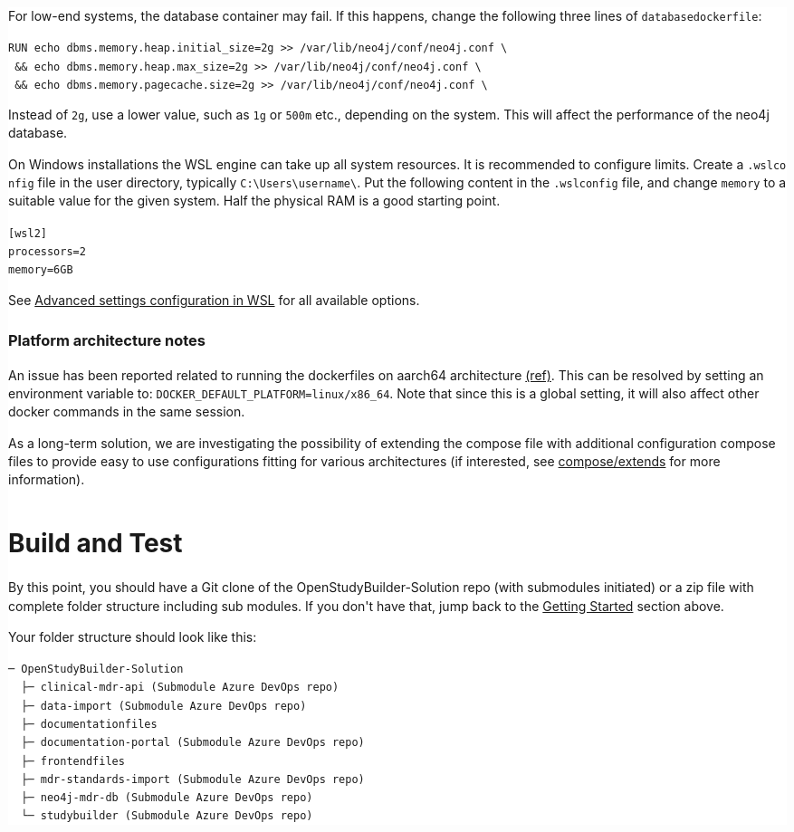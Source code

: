 For low-end systems, the database container may fail.
If this happens, change the following three lines of `databasedockerfile`:
```
RUN echo dbms.memory.heap.initial_size=2g >> /var/lib/neo4j/conf/neo4j.conf \
 && echo dbms.memory.heap.max_size=2g >> /var/lib/neo4j/conf/neo4j.conf \
 && echo dbms.memory.pagecache.size=2g >> /var/lib/neo4j/conf/neo4j.conf \
```
Instead of `2g`, use a lower value, such as `1g` or `500m` etc., depending on the system.
This will affect the performance of the neo4j database.

On Windows installations the WSL engine can take up all system resources.
It is recommended to configure limits. Create a `.wslconfig` file in the user directory, typically `C:\Users\username\`.
Put the following content in the `.wslconfig` file, and change `memory` to a suitable value for the given system. Half the physical RAM is a good starting point.
```
[wsl2]
processors=2
memory=6GB
```
See [Advanced settings configuration in WSL](https://docs.microsoft.com/en-us/windows/wsl/wsl-config)
for all available options.

### Platform architecture notes
An issue has been reported related to running the dockerfiles on aarch64 architecture [(ref)](https://gitlab.com/Novo-Nordisk/nn-public/openstudybuilder/OpenStudyBuilder-Solution/-/issues/3). 
This can be resolved by setting an environment variable to: `DOCKER_DEFAULT_PLATFORM=linux/x86_64`. Note that since this is a global setting, it will also affect other docker commands in the same session.

As a long-term solution, we are investigating the possibility of extending the compose file with additional configuration compose files to provide easy to use configurations fitting for various architectures (if interested, see [compose/extends](https://docs.docker.com/compose/extends/) for more information).

# Build and Test

By this point, you should have a Git clone of the OpenStudyBuilder-Solution repo (with submodules initiated)
or a zip file with complete folder structure including sub modules.
If you don't have that, jump back to the [Getting Started](getting-started) section above.

Your folder structure should look like this:
```
─ OpenStudyBuilder-Solution
  ├─ clinical-mdr-api (Submodule Azure DevOps repo)
  ├─ data-import (Submodule Azure DevOps repo)
  ├─ documentationfiles
  ├─ documentation-portal (Submodule Azure DevOps repo)
  ├─ frontendfiles
  ├─ mdr-standards-import (Submodule Azure DevOps repo)
  ├─ neo4j-mdr-db (Submodule Azure DevOps repo)
  └─ studybuilder (Submodule Azure DevOps repo)
```
